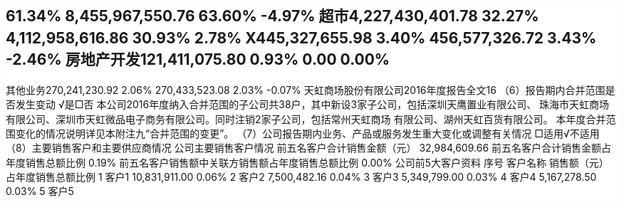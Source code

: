 61.34%
8,455,967,550.76
63.60%
-4.97%
超市4,227,430,401.78
32.27%
4,112,958,616.86
30.93%
2.78%
X445,327,655.98
3.40%
456,577,326.72
3.43%
-2.46%
房地产开发121,411,075.80
0.93%
0.00
0.00%
--
其他业务270,241,230.92
2.06%
270,433,523.08
2.03%
-0.07%
天虹商场股份有限公司2016年度报告全文16
（6）报告期内合并范围是否发生变动
√是□否
本公司2016年度纳入合并范围的子公司共38户，其中新设3家子公司，包括深圳天鹰置业有限公司、
珠海市天虹商场有限公司、深圳市天虹微品电子商务有限公司。同时注销2家子公司，包括常州天虹商场
有限公司、湖州天虹百货有限公司。
本年度合并范围变化的情况说明详见本附注九“合并范围的变更”。
（7）公司报告期内业务、产品或服务发生重大变化或调整有关情况
□适用√不适用
（8）主要销售客户和主要供应商情况
公司主要销售客户情况
前五名客户合计销售金额（元）
32,984,609.66
前五名客户合计销售金额占年度销售总额比例
0.19%
前五名客户销售额中关联方销售额占年度销售总额比例
0.00%
公司前5大客户资料
序号
客户名称
销售额（元）
占年度销售总额比例
1
客户1
10,831,911.00
0.06%
2
客户2
7,500,482.16
0.04%
3
客户3
5,349,799.00
0.03%
4
客户4
5,167,278.50
0.03%
5
客户5